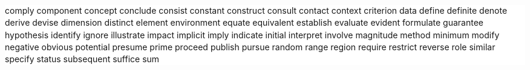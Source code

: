 comply
component
concept
conclude
consist
constant
construct
consult
contact
context
criterion
data
define
definite
denote
derive
devise
dimension
distinct
element
environment
equate
equivalent
establish
evaluate
evident
formulate
guarantee
hypothesis
identify
ignore
illustrate
impact
implicit
imply
indicate
initial
interpret
involve
magnitude
method
minimum
modify
negative
obvious
potential
presume
prime
proceed
publish
pursue
random
range
region
require
restrict
reverse
role
similar
specify
status
subsequent
suffice
sum